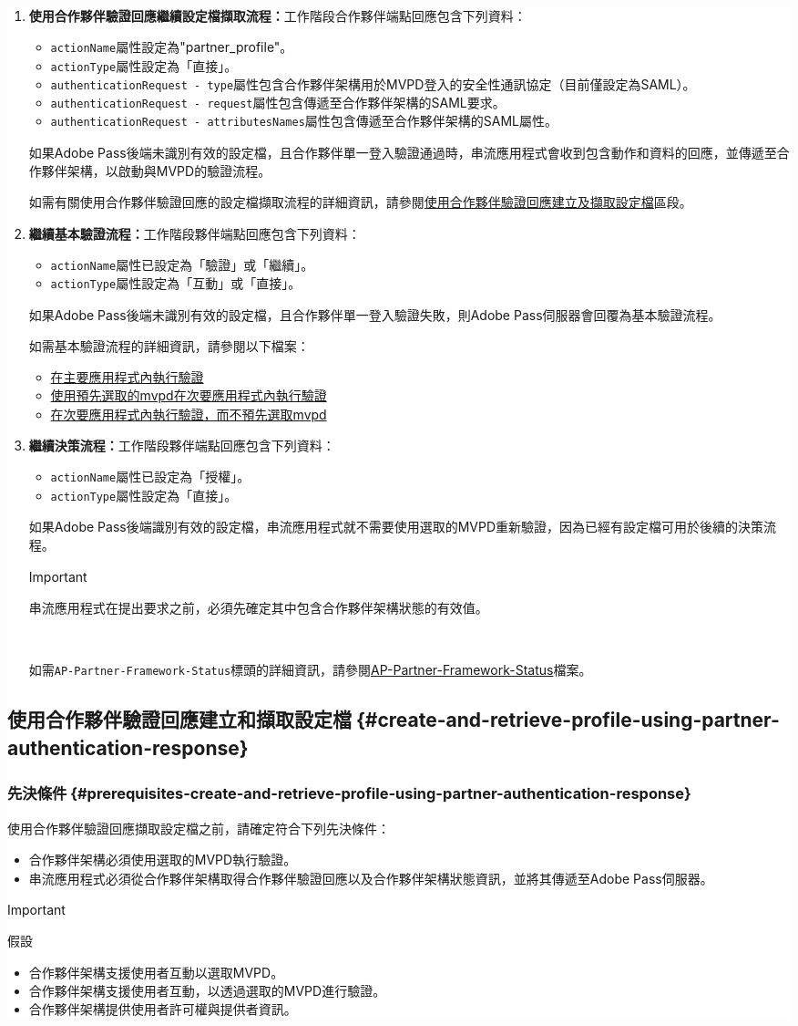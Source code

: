 1. **使用合作夥伴驗證回應繼續設定檔擷取流程：**&#x200B;工作階段合作夥伴端點回應包含下列資料：
   * `actionName`屬性設定為&quot;partner_profile&quot;。
   * `actionType`屬性設定為「直接」。
   * `authenticationRequest - type`屬性包含合作夥伴架構用於MVPD登入的安全性通訊協定（目前僅設定為SAML）。
   * `authenticationRequest - request`屬性包含傳遞至合作夥伴架構的SAML要求。
   * `authenticationRequest - attributesNames`屬性包含傳遞至合作夥伴架構的SAML屬性。

   如果Adobe Pass後端未識別有效的設定檔，且合作夥伴單一登入驗證通過時，串流應用程式會收到包含動作和資料的回應，並傳遞至合作夥伴架構，以啟動與MVPD的驗證流程。

   如需有關使用合作夥伴驗證回應的設定檔擷取流程的詳細資訊，請參閱[使用合作夥伴驗證回應建立及擷取設定檔](#create-and-retrieve-profile-using-partner-authentication-response)區段。

1. **繼續基本驗證流程：**&#x200B;工作階段夥伴端點回應包含下列資料：
   * `actionName`屬性已設定為「驗證」或「繼續」。
   * `actionType`屬性設定為「互動」或「直接」。

   如果Adobe Pass後端未識別有效的設定檔，且合作夥伴單一登入驗證失敗，則Adobe Pass伺服器會回覆為基本驗證流程。

   如需基本驗證流程的詳細資訊，請參閱以下檔案：
   * [在主要應用程式內執行驗證](../basic-access-flows/rest-api-v2-basic-authentication-primary-application-flow.md)
   * [使用預先選取的mvpd在次要應用程式內執行驗證](../basic-access-flows/rest-api-v2-basic-authentication-secondary-application-flow.md)
   * [在次要應用程式內執行驗證，而不預先選取mvpd](../basic-access-flows/rest-api-v2-basic-authentication-secondary-application-flow.md)

1. **繼續決策流程：**&#x200B;工作階段夥伴端點回應包含下列資料：
   * `actionName`屬性已設定為「授權」。
   * `actionType`屬性設定為「直接」。

   如果Adobe Pass後端識別有效的設定檔，串流應用程式就不需要使用選取的MVPD重新驗證，因為已經有設定檔可用於後續的決策流程。

   >[!IMPORTANT]
   >
   > 串流應用程式在提出要求之前，必須先確定其中包含合作夥伴架構狀態的有效值。
   >
   > <br/>
   > 
   > 如需`AP-Partner-Framework-Status`標頭的詳細資訊，請參閱[AP-Partner-Framework-Status](../../appendix/headers/rest-api-v2-appendix-headers-ap-partner-framework-status.md)檔案。

## 使用合作夥伴驗證回應建立和擷取設定檔 {#create-and-retrieve-profile-using-partner-authentication-response}

### 先決條件 {#prerequisites-create-and-retrieve-profile-using-partner-authentication-response}

使用合作夥伴驗證回應擷取設定檔之前，請確定符合下列先決條件：

* 合作夥伴架構必須使用選取的MVPD執行驗證。
* 串流應用程式必須從合作夥伴架構取得合作夥伴驗證回應以及合作夥伴架構狀態資訊，並將其傳遞至Adobe Pass伺服器。

>[!IMPORTANT]
>
> 假設
>
> * 合作夥伴架構支援使用者互動以選取MVPD。
> * 合作夥伴架構支援使用者互動，以透過選取的MVPD進行驗證。
> * 合作夥伴架構提供使用者許可權與提供者資訊。

